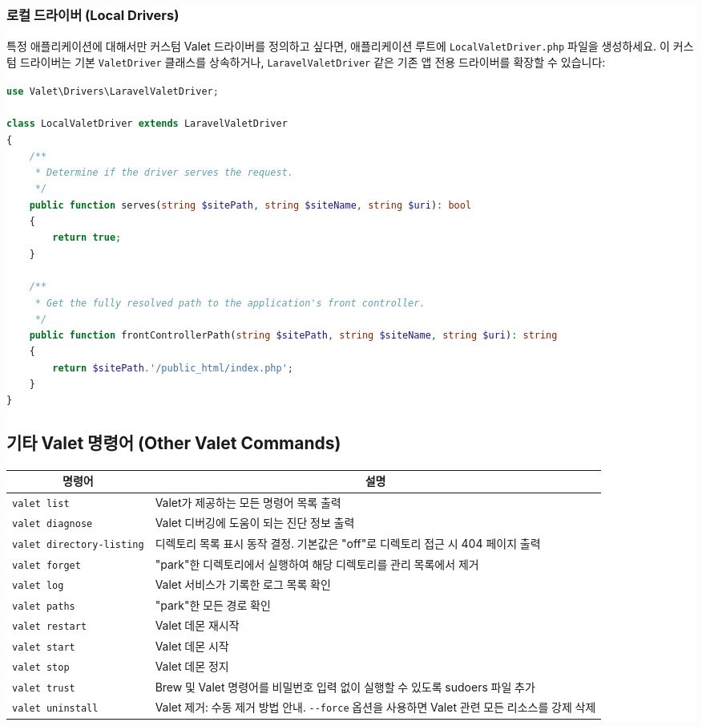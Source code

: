 <a name="local-drivers"></a>
### 로컬 드라이버 (Local Drivers)

특정 애플리케이션에 대해서만 커스텀 Valet 드라이버를 정의하고 싶다면, 애플리케이션 루트에 `LocalValetDriver.php` 파일을 생성하세요. 이 커스텀 드라이버는 기본 `ValetDriver` 클래스를 상속하거나, `LaravelValetDriver` 같은 기존 앱 전용 드라이버를 확장할 수 있습니다:

```php
use Valet\Drivers\LaravelValetDriver;

class LocalValetDriver extends LaravelValetDriver
{
    /**
     * Determine if the driver serves the request.
     */
    public function serves(string $sitePath, string $siteName, string $uri): bool
    {
        return true;
    }

    /**
     * Get the fully resolved path to the application's front controller.
     */
    public function frontControllerPath(string $sitePath, string $siteName, string $uri): string
    {
        return $sitePath.'/public_html/index.php';
    }
}
```

<a name="other-valet-commands"></a>
## 기타 Valet 명령어 (Other Valet Commands)

<div class="overflow-auto">

| 명령어 | 설명 |
| --- | --- |
| `valet list` | Valet가 제공하는 모든 명령어 목록 출력 |
| `valet diagnose` | Valet 디버깅에 도움이 되는 진단 정보 출력 |
| `valet directory-listing` | 디렉토리 목록 표시 동작 결정. 기본값은 "off"로 디렉토리 접근 시 404 페이지 출력 |
| `valet forget` | "park"한 디렉토리에서 실행하여 해당 디렉토리를 관리 목록에서 제거 |
| `valet log` | Valet 서비스가 기록한 로그 목록 확인 |
| `valet paths` | "park"한 모든 경로 확인 |
| `valet restart` | Valet 데몬 재시작 |
| `valet start` | Valet 데몬 시작 |
| `valet stop` | Valet 데몬 정지 |
| `valet trust` | Brew 및 Valet 명령어를 비밀번호 입력 없이 실행할 수 있도록 sudoers 파일 추가 |
| `valet uninstall` | Valet 제거: 수동 제거 방법 안내. `--force` 옵션을 사용하면 Valet 관련 모든 리소스를 강제 삭제 |
